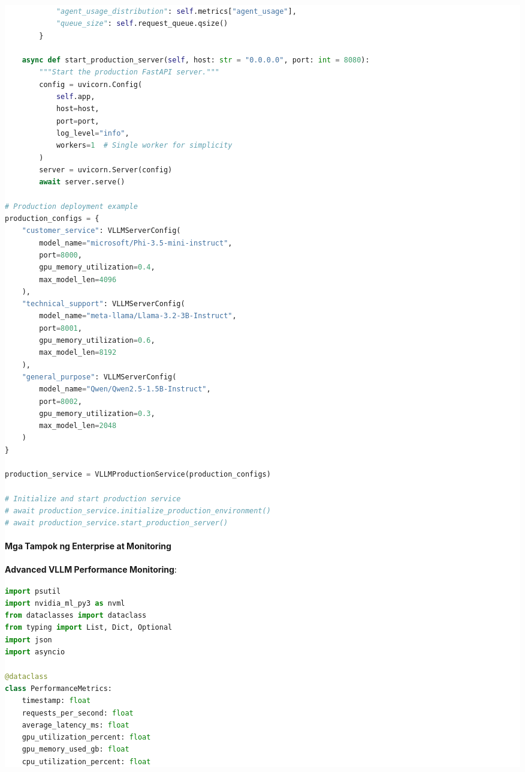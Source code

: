 ```python
            "agent_usage_distribution": self.metrics["agent_usage"],
            "queue_size": self.request_queue.qsize()
        }
    
    async def start_production_server(self, host: str = "0.0.0.0", port: int = 8080):
        """Start the production FastAPI server."""
        config = uvicorn.Config(
            self.app,
            host=host,
            port=port,
            log_level="info",
            workers=1  # Single worker for simplicity
        )
        server = uvicorn.Server(config)
        await server.serve()

# Production deployment example
production_configs = {
    "customer_service": VLLMServerConfig(
        model_name="microsoft/Phi-3.5-mini-instruct",
        port=8000,
        gpu_memory_utilization=0.4,
        max_model_len=4096
    ),
    "technical_support": VLLMServerConfig(
        model_name="meta-llama/Llama-3.2-3B-Instruct",
        port=8001,
        gpu_memory_utilization=0.6,
        max_model_len=8192
    ),
    "general_purpose": VLLMServerConfig(
        model_name="Qwen/Qwen2.5-1.5B-Instruct",
        port=8002,
        gpu_memory_utilization=0.3,
        max_model_len=2048
    )
}

production_service = VLLMProductionService(production_configs)

# Initialize and start production service
# await production_service.initialize_production_environment()
# await production_service.start_production_server()
```

#### Mga Tampok ng Enterprise at Monitoring

**Advanced VLLM Performance Monitoring**:
```python
import psutil
import nvidia_ml_py3 as nvml
from dataclasses import dataclass
from typing import List, Dict, Optional
import json
import asyncio

@dataclass
class PerformanceMetrics:
    timestamp: float
    requests_per_second: float
    average_latency_ms: float
    gpu_utilization_percent: float
    gpu_memory_used_gb: float
    cpu_utilization_percent: float
```